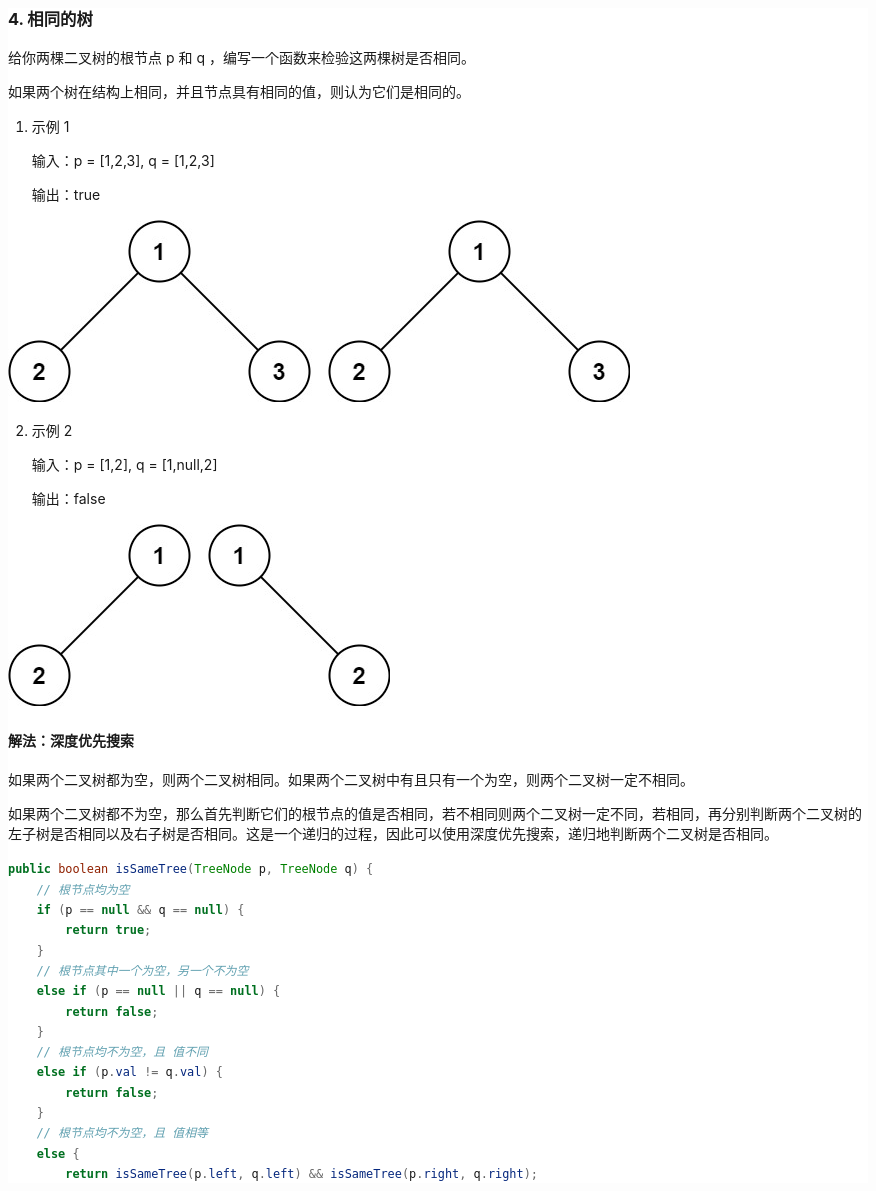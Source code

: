 

### 4. 相同的树

给你两棵二叉树的根节点 p 和 q ，编写一个函数来检验这两棵树是否相同。

如果两个树在结构上相同，并且节点具有相同的值，则认为它们是相同的。

1. 示例 1

   输入：p = [1,2,3], q = [1,2,3]

   输出：true

![img](算法练习.assets/ex1.jpg)



2. 示例 2

   输入：p = [1,2], q = [1,null,2]

   输出：false

![img](算法练习.assets/ex2.jpg)



#### 解法：深度优先搜索

如果两个二叉树都为空，则两个二叉树相同。如果两个二叉树中有且只有一个为空，则两个二叉树一定不相同。

如果两个二叉树都不为空，那么首先判断它们的根节点的值是否相同，若不相同则两个二叉树一定不同，若相同，再分别判断两个二叉树的左子树是否相同以及右子树是否相同。这是一个递归的过程，因此可以使用深度优先搜索，递归地判断两个二叉树是否相同。

```java
public boolean isSameTree(TreeNode p, TreeNode q) {
    // 根节点均为空
    if (p == null && q == null) {
        return true;
    }
    // 根节点其中一个为空，另一个不为空
    else if (p == null || q == null) {
        return false;
    }
    // 根节点均不为空，且 值不同
    else if (p.val != q.val) {
        return false;
    }
    // 根节点均不为空，且 值相等
    else {
        return isSameTree(p.left, q.left) && isSameTree(p.right, q.right);
```